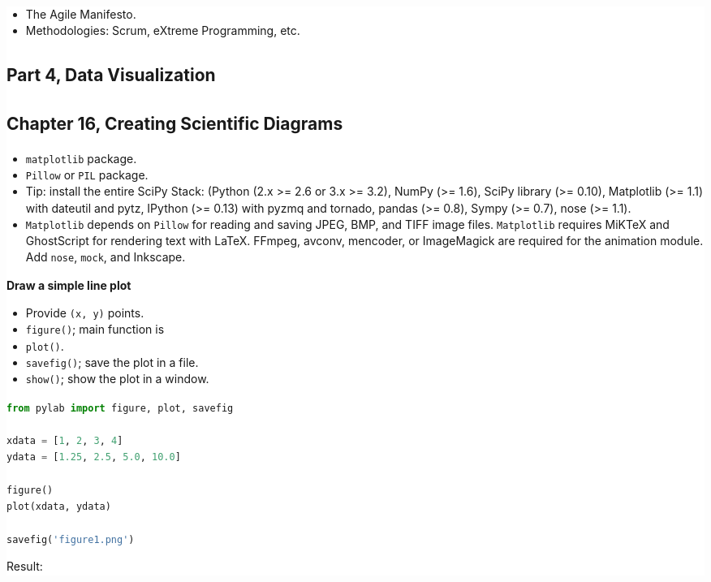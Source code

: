 - The Agile Manifesto.
- Methodologies: Scrum, eXtreme Programming, etc.

## Part 4, Data Visualization

## Chapter 16, Creating Scientific Diagrams

- `matplotlib` package.
- `Pillow` or `PIL` package.
- Tip: install the entire SciPy Stack: (Python (2.x >= 2.6 or 3.x >= 3.2), NumPy (>= 1.6), SciPy library (>= 0.10), Matplotlib (>= 1.1) with dateutil and pytz, IPython (>= 0.13) with pyzmq and tornado, pandas (>= 0.8), Sympy (>= 0.7), nose (>= 1.1).
- `Matplotlib` depends on `Pillow` for reading and saving JPEG, BMP, and TIFF image files. `Matplotlib` requires MiKTeX and GhostScript for rendering text with LaTeX. FFmpeg, avconv, mencoder, or ImageMagick are required for the animation module. Add `nose`, `mock`, and Inkscape.

**Draw a simple line plot**

- Provide `(x, y)` points.
- `figure()`; main function is
- `plot()`.
- `savefig()`; save the plot in a file.
- `show()`; show the plot in a window.

```python
from pylab import figure, plot, savefig

xdata = [1, 2, 3, 4]
ydata = [1.25, 2.5, 5.0, 10.0]

figure()
plot(xdata, ydata)

savefig('figure1.png')
```

Result:
